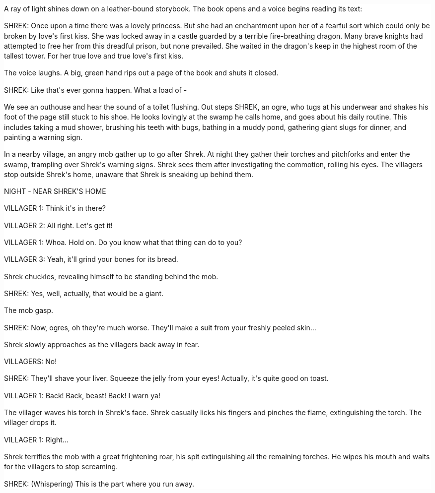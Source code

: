 A ray of light shines down on a leather-bound storybook. The book opens and a voice begins reading its text:

SHREK: Once upon a time there was a lovely princess. But she had an enchantment upon her of a fearful sort which could only be broken by love's first kiss. She was locked away in a castle guarded by a terrible fire-breathing dragon. Many brave knights had attempted to free her from this dreadful prison, but none prevailed. She waited in the dragon's keep in the highest room of the tallest tower. For her true love and true love's first kiss.

The voice laughs. A big, green hand rips out a page of the book and shuts it closed.

SHREK: Like that's ever gonna happen. What a load of -

We see an outhouse and hear the sound of a toilet flushing. Out steps SHREK, an ogre, who tugs at his underwear and shakes his foot of the page still stuck to his shoe. He looks lovingly at the swamp he calls home, and goes about his daily routine. This includes taking a mud shower, brushing his teeth with bugs, bathing in a muddy pond, gathering giant slugs for dinner, and painting a warning sign.

In a nearby village, an angry mob gather up to go after Shrek. At night they gather their torches and pitchforks and enter the swamp, trampling over Shrek's warning signs. Shrek sees them after investigating the commotion, rolling his eyes. The villagers stop outside Shrek's home, unaware that Shrek is sneaking up behind them.

NIGHT - NEAR SHREK'S HOME

VILLAGER 1: Think it's in there?

VILLAGER 2: All right. Let's get it!

VILLAGER 1: Whoa. Hold on. Do you know what that thing can do to you?

VILLAGER 3: Yeah, it'll grind your bones for its bread.

Shrek chuckles, revealing himself to be standing behind the mob.

SHREK: Yes, well, actually, that would be a giant.

The mob gasp.

SHREK: Now, ogres, oh they're much worse. They'll make a suit from your freshly peeled skin...

Shrek slowly approaches as the villagers back away in fear.

VILLAGERS: No!

SHREK: They'll shave your liver. Squeeze the jelly from your eyes! Actually, it's quite good on toast.

VILLAGER 1: Back! Back, beast! Back! I warn ya!

The villager waves his torch in Shrek's face. Shrek casually licks his fingers and pinches the flame, extinguishing the torch. The villager drops it.

VILLAGER 1: Right...

Shrek terrifies the mob with a great frightening roar, his spit extinguishing all the remaining torches. He wipes his mouth and waits for the villagers to stop screaming.

SHREK: (Whispering) This is the part where you run away.
